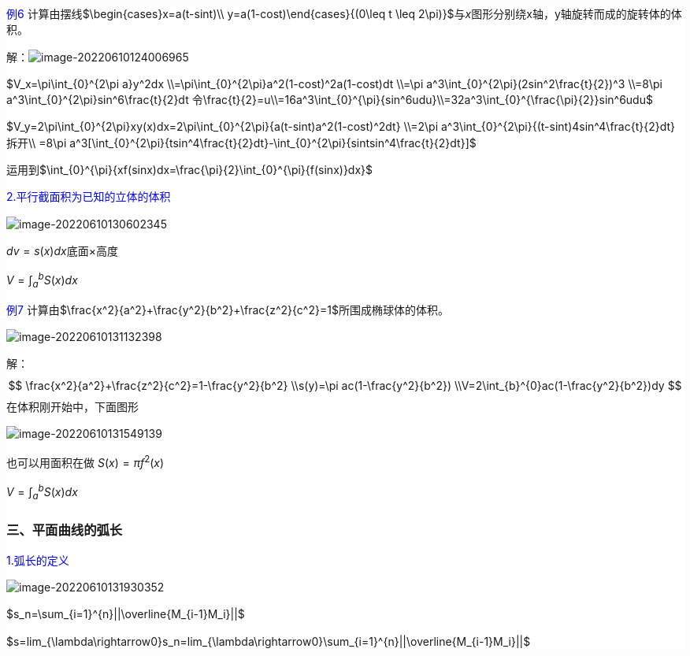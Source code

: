 

<font color="blue">例6</font> 计算由摆线$\begin{cases}x=a(t-sint)\\ y=a(1-cost)\end{cases}{(0\leq t \leq 2\pi)}$与$x$图形分别绕x轴，y轴旋转而成的旋转体的体积。

解：![image-20220610124006965](C:\Users\beams\AppData\Roaming\Typora\typora-user-images\image-20220610124006965.png)

$V_x=\pi\int_{0}^{2\pi a}y^2dx \\=\pi\int_{0}^{2\pi}a^2(1-cost)^2a(1-cost)dt \\=\pi a^3\int_{0}^{2\pi}(2sin^2\frac{t}{2})^3 \\=8\pi a^3\int_{0}^{2\pi}sin^6\frac{t}{2}dt 令\frac{t}{2}=u\\=16a^3\int_{0}^{\pi}{sin^6udu}\\=32a^3\int_{0}^{\frac{\pi}{2}}sin^6udu$



$V_y=2\pi\int_{0}^{2\pi}xy(x)dx=2\pi\int_{0}^{2\pi}{a(t-sint)a^2(1-cost)^2dt} \\=2\pi a^3\int_{0}^{2\pi}{(t-sint)4sin^4\frac{t}{2}dt}拆开\\ =8\pi a^3[\int_{0}^{2\pi}{tsin^4\frac{t}{2}dt}-\int_{0}^{2\pi}{sintsin^4\frac{t}{2}dt}]$

运用到$\int_{0}^{\pi}{xf(sinx)dx=\frac{\pi}{2}\int_{0}^{\pi}{f(sinx)}dx}$



<font color="blue">2.平行截面积为已知的立体的体积</font>

![image-20220610130602345](C:\Users\beams\AppData\Roaming\Typora\typora-user-images\image-20220610130602345.png)

$dv=s(x)dx$底面×高度

$V=\int_{a}^{b}{S(x)dx}$



<font color="blue">例7</font> 计算由$\frac{x^2}{a^2}+\frac{y^2}{b^2}+\frac{z^2}{c^2}=1$所围成椭球体的体积。

![image-20220610131132398](C:\Users\beams\AppData\Roaming\Typora\typora-user-images\image-20220610131132398.png)

解：
$$
\frac{x^2}{a^2}+\frac{z^2}{c^2}=1-\frac{y^2}{b^2}
\\s(y)=\pi ac(1-\frac{y^2}{b^2})
\\V=2\int_{b}^{0}ac(1-\frac{y^2}{b^2})dy
$$
在体积刚开始中，下面图形

![image-20220610131549139](C:\Users\beams\AppData\Roaming\Typora\typora-user-images\image-20220610131549139.png)

也可以用面积在做 $S(x)=\pi f^2(x)$

$V=\int_{a}^{b}S(x)dx$



### 三、平面曲线的弧长

<font color="blue">1.弧长的定义</font>

![image-20220610131930352](C:\Users\beams\AppData\Roaming\Typora\typora-user-images\image-20220610131930352.png)

$s_n=\sum_{i=1}^{n}||\overline{M_{i-1}M_i}||$

$s=lim_{\lambda\rightarrow0}s_n=lim_{\lambda\rightarrow0}\sum_{i=1}^{n}||\overline{M_{i-1}M_i}||$
